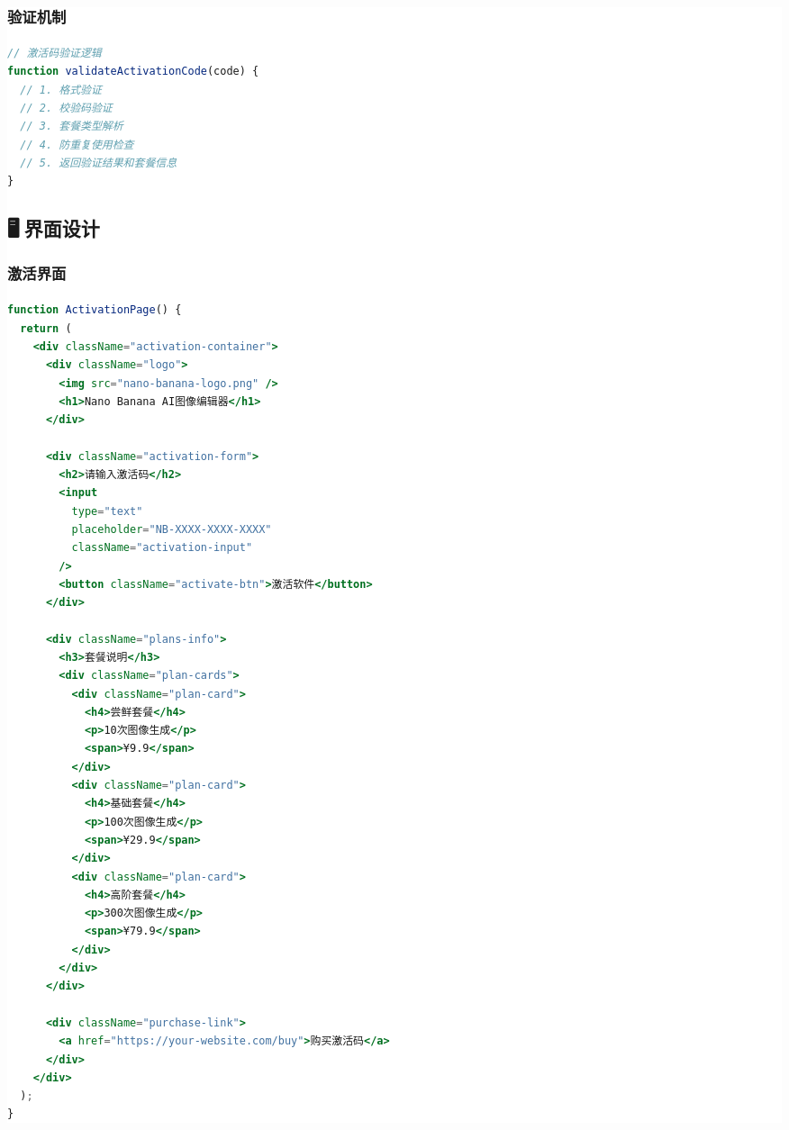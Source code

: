### 验证机制
```javascript
// 激活码验证逻辑
function validateActivationCode(code) {
  // 1. 格式验证
  // 2. 校验码验证
  // 3. 套餐类型解析
  // 4. 防重复使用检查
  // 5. 返回验证结果和套餐信息
}
```

## 🖥️ 界面设计

### 激活界面
```jsx
function ActivationPage() {
  return (
    <div className="activation-container">
      <div className="logo">
        <img src="nano-banana-logo.png" />
        <h1>Nano Banana AI图像编辑器</h1>
      </div>

      <div className="activation-form">
        <h2>请输入激活码</h2>
        <input
          type="text"
          placeholder="NB-XXXX-XXXX-XXXX"
          className="activation-input"
        />
        <button className="activate-btn">激活软件</button>
      </div>

      <div className="plans-info">
        <h3>套餐说明</h3>
        <div className="plan-cards">
          <div className="plan-card">
            <h4>尝鲜套餐</h4>
            <p>10次图像生成</p>
            <span>¥9.9</span>
          </div>
          <div className="plan-card">
            <h4>基础套餐</h4>
            <p>100次图像生成</p>
            <span>¥29.9</span>
          </div>
          <div className="plan-card">
            <h4>高阶套餐</h4>
            <p>300次图像生成</p>
            <span>¥79.9</span>
          </div>
        </div>
      </div>

      <div className="purchase-link">
        <a href="https://your-website.com/buy">购买激活码</a>
      </div>
    </div>
  );
}
```
